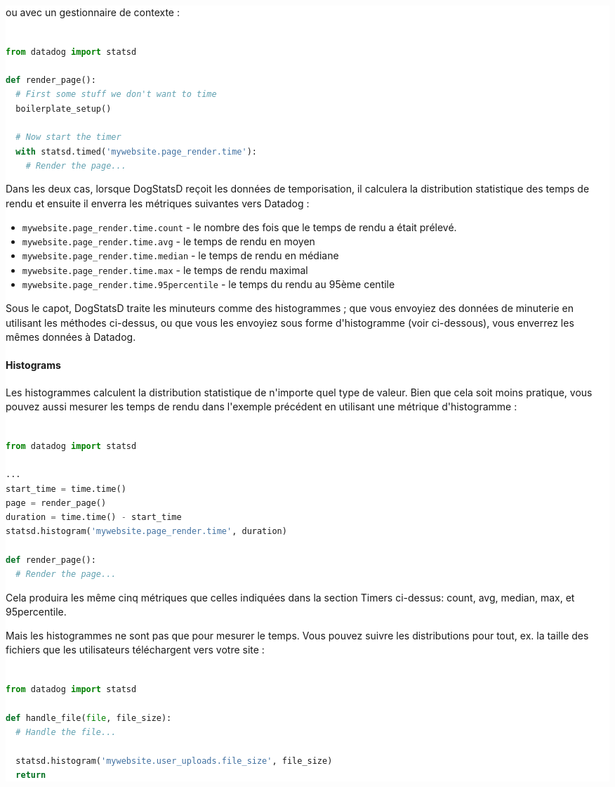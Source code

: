 ou avec un gestionnaire de contexte :

```python

from datadog import statsd

def render_page():
  # First some stuff we don't want to time
  boilerplate_setup()

  # Now start the timer
  with statsd.timed('mywebsite.page_render.time'):
    # Render the page...
```

Dans les deux cas, lorsque DogStatsD reçoit les données de temporisation, il calculera la distribution statistique des temps de rendu et ensuite il enverra les métriques suivantes vers Datadog :

- `mywebsite.page_render.time.count` - le nombre des fois que le temps de rendu a était prélevé.
- `mywebsite.page_render.time.avg` - le temps de rendu en moyen
- `mywebsite.page_render.time.median` - le temps de rendu en médiane
- `mywebsite.page_render.time.max` - le temps de rendu maximal
- `mywebsite.page_render.time.95percentile` - le temps du rendu au 95ème centile

Sous le capot, DogStatsD traite les minuteurs comme des histogrammes ; que vous envoyiez des données de minuterie en utilisant les méthodes ci-dessus, ou que vous les envoyiez sous forme d'histogramme (voir ci-dessous), vous enverrez les mêmes données à Datadog.

#### Histograms

Les histogrammes calculent la distribution statistique de n'importe quel type de valeur. Bien que cela soit moins pratique, vous pouvez aussi mesurer les temps de rendu dans l'exemple précédent en utilisant une métrique d'histogramme :

```python

from datadog import statsd

...
start_time = time.time()
page = render_page()
duration = time.time() - start_time
statsd.histogram('mywebsite.page_render.time', duration)

def render_page():
  # Render the page...
```

Cela produira les même cinq métriques que celles indiquées dans la section Timers ci-dessus: count, avg, median, max, et 95percentile.

Mais les histogrammes ne sont pas que pour mesurer le temps. Vous pouvez suivre les distributions pour tout, ex. la taille des fichiers que les utilisateurs téléchargent vers votre site :

```python

from datadog import statsd

def handle_file(file, file_size):
  # Handle the file...

  statsd.histogram('mywebsite.user_uploads.file_size', file_size)
  return
```

